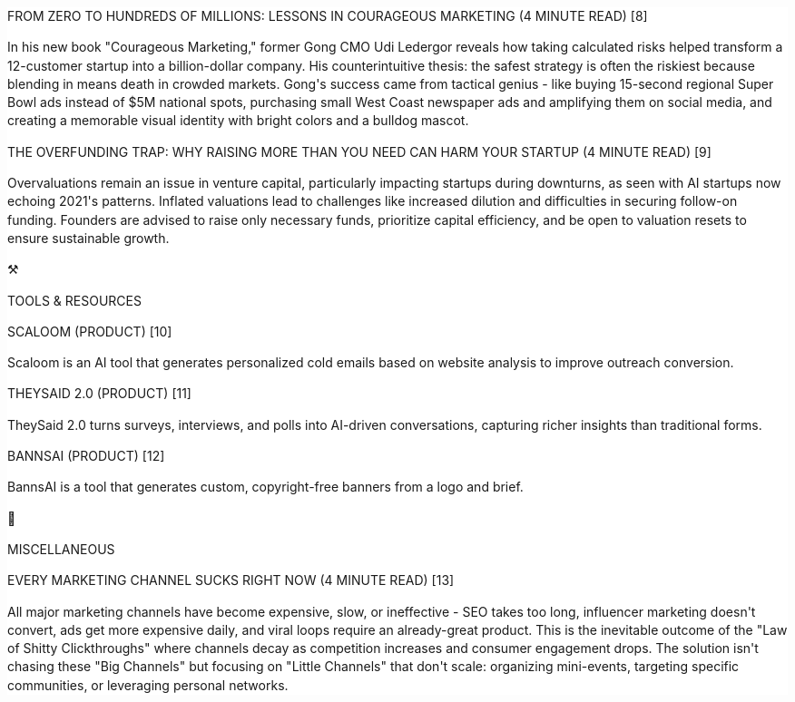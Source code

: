  FROM ZERO TO HUNDREDS OF MILLIONS: LESSONS IN COURAGEOUS MARKETING (4
MINUTE READ) [8] 

 In his new book "Courageous Marketing," former Gong CMO Udi Ledergor
reveals how taking calculated risks helped transform a 12-customer
startup into a billion-dollar company. His counterintuitive thesis:
the safest strategy is often the riskiest because blending in means
death in crowded markets. Gong's success came from tactical genius -
like buying 15-second regional Super Bowl ads instead of $5M national
spots, purchasing small West Coast newspaper ads and amplifying them
on social media, and creating a memorable visual identity with bright
colors and a bulldog mascot. 

 THE OVERFUNDING TRAP: WHY RAISING MORE THAN YOU NEED CAN HARM YOUR
STARTUP (4 MINUTE READ) [9] 

 Overvaluations remain an issue in venture capital, particularly
impacting startups during downturns, as seen with AI startups now
echoing 2021's patterns. Inflated valuations lead to challenges like
increased dilution and difficulties in securing follow-on funding.
Founders are advised to raise only necessary funds, prioritize capital
efficiency, and be open to valuation resets to ensure sustainable
growth. 

⚒️ 

TOOLS & RESOURCES

 SCALOOM (PRODUCT) [10] 

 Scaloom is an AI tool that generates personalized cold emails based
on website analysis to improve outreach conversion. 

 THEYSAID 2.0 (PRODUCT) [11] 

 TheySaid 2.0 turns surveys, interviews, and polls into AI-driven
conversations, capturing richer insights than traditional forms. 

 BANNSAI (PRODUCT) [12] 

 BannsAI is a tool that generates custom, copyright-free banners from
a logo and brief. 

🎁 

MISCELLANEOUS

 EVERY MARKETING CHANNEL SUCKS RIGHT NOW (4 MINUTE READ) [13] 

 All major marketing channels have become expensive, slow, or
ineffective - SEO takes too long, influencer marketing doesn't
convert, ads get more expensive daily, and viral loops require an
already-great product. This is the inevitable outcome of the "Law of
Shitty Clickthroughs" where channels decay as competition increases
and consumer engagement drops. The solution isn't chasing these "Big
Channels" but focusing on "Little Channels" that don't scale:
organizing mini-events, targeting specific communities, or leveraging
personal networks. 
